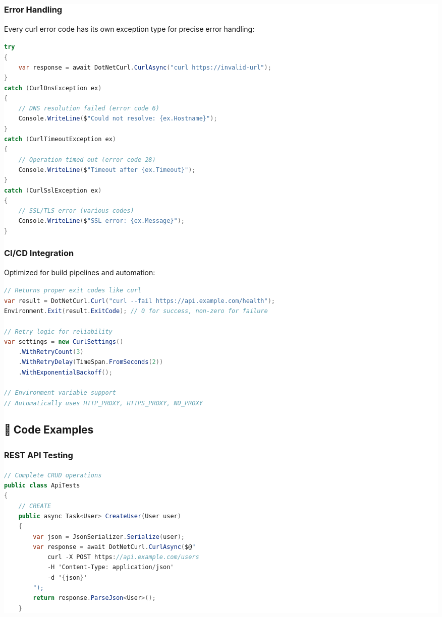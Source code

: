 ### Error Handling

Every curl error code has its own exception type for precise error handling:

```csharp
try
{
    var response = await DotNetCurl.CurlAsync("curl https://invalid-url");
}
catch (CurlDnsException ex)
{
    // DNS resolution failed (error code 6)
    Console.WriteLine($"Could not resolve: {ex.Hostname}");
}
catch (CurlTimeoutException ex)
{
    // Operation timed out (error code 28)
    Console.WriteLine($"Timeout after {ex.Timeout}");
}
catch (CurlSslException ex)
{
    // SSL/TLS error (various codes)
    Console.WriteLine($"SSL error: {ex.Message}");
}
```

### CI/CD Integration

Optimized for build pipelines and automation:

```csharp
// Returns proper exit codes like curl
var result = DotNetCurl.Curl("curl --fail https://api.example.com/health");
Environment.Exit(result.ExitCode); // 0 for success, non-zero for failure

// Retry logic for reliability
var settings = new CurlSettings()
    .WithRetryCount(3)
    .WithRetryDelay(TimeSpan.FromSeconds(2))
    .WithExponentialBackoff();

// Environment variable support
// Automatically uses HTTP_PROXY, HTTPS_PROXY, NO_PROXY
```

## 🎨 Code Examples

### REST API Testing

```csharp
// Complete CRUD operations
public class ApiTests
{
    // CREATE
    public async Task<User> CreateUser(User user)
    {
        var json = JsonSerializer.Serialize(user);
        var response = await DotNetCurl.CurlAsync($@"
            curl -X POST https://api.example.com/users
            -H 'Content-Type: application/json'
            -d '{json}'
        ");
        return response.ParseJson<User>();
    }

```